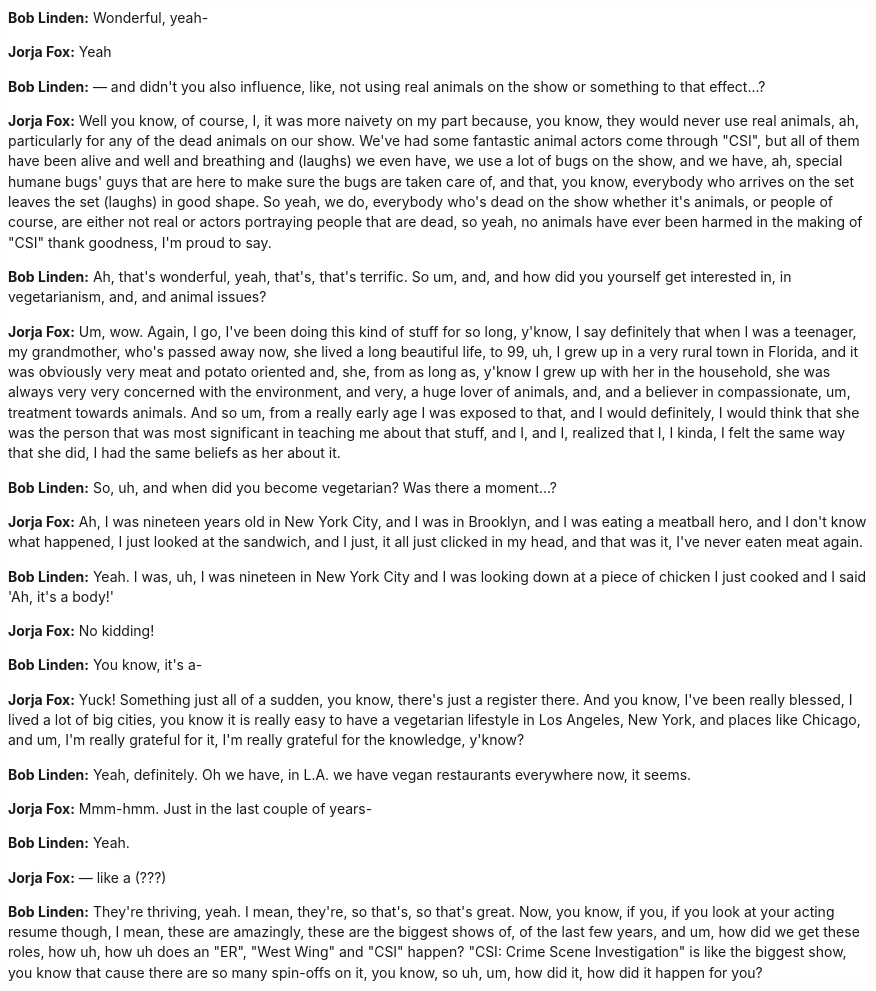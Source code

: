 **Bob Linden:** Wonderful, yeah-

**Jorja Fox:** Yeah

**Bob Linden:** &#8212; and didn't you also influence, like, not using real animals on the show or something to that effect...?

**Jorja Fox:** Well you know, of course, I, it was more naivety on my part because, you know, they would never use real animals, ah, particularly for any of the dead animals on our show. We've had some fantastic animal actors come through "CSI", but all of them have been alive and well and breathing and (laughs) we even have, we use a lot of bugs on the show, and we have, ah, special humane bugs' guys that are here to make sure the bugs are taken care of, and that, you know, everybody who arrives on the set leaves the set (laughs) in good shape. So yeah, we do, everybody who's dead on the show whether it's animals, or people of course, are either not real or actors portraying people that are dead, so yeah, no animals have ever been harmed in the making of "CSI" thank goodness, I'm proud to say.

**Bob Linden:** Ah, that's wonderful, yeah, that's, that's terrific. So um, and, and how did you yourself get interested in, in vegetarianism, and, and animal issues?

**Jorja Fox:** Um, wow. Again, I go, I've been doing this kind of stuff for so long, y'know, I say definitely that when I was a teenager, my grandmother, who's passed away now, she lived a long beautiful life, to 99, uh, I grew up in a very rural town in Florida, and it was obviously very meat and potato oriented and, she, from as long as, y'know I grew up with her in the household, she was always very very concerned with the environment, and very, a huge lover of animals, and, and a believer in compassionate, um, treatment towards animals. And so um, from a really early age I was exposed to that, and I would definitely, I would think that she was the person that was most significant in teaching me about that stuff, and I, and I, realized that I, I kinda, I felt the same way that she did, I had the same beliefs as her about it.

**Bob Linden:** So, uh, and when did you become vegetarian? Was there a moment...?

**Jorja Fox:** Ah, I was nineteen years old in New York City, and I was in Brooklyn, and I was eating a meatball hero, and I don't know what happened, I just looked at the sandwich, and I just, it all just clicked in my head, and that was it, I've never eaten meat again.

**Bob Linden:** Yeah. I was, uh, I was nineteen in New York City and I was looking down at a piece of chicken I just cooked and I said 'Ah, it's a body!'

**Jorja Fox:** No kidding!

**Bob Linden:** You know, it's a-

**Jorja Fox:** Yuck! Something just all of a sudden, you know, there's just a register there. And you know, I've been really blessed, I lived a lot of big cities, you know it is really easy to have a vegetarian lifestyle in Los Angeles, New York, and places like Chicago, and um, I'm really grateful for it, I'm really grateful for the knowledge, y'know?

**Bob Linden:** Yeah, definitely. Oh we have, in L.A. we have vegan restaurants everywhere now, it seems.

**Jorja Fox:** Mmm-hmm. Just in the last couple of years-

**Bob Linden:** Yeah.

**Jorja Fox:** &#8212; like a (???)

**Bob Linden:** They're thriving, yeah. I mean, they're, so that's, so that's great. Now, you know, if you, if you look at your acting resume though, I mean, these are amazingly, these are the biggest shows of, of the last few years, and um, how did we get these roles, how uh, how uh does an "ER", "West Wing" and "CSI" happen? "CSI: Crime Scene Investigation" is like the biggest show, you know that cause there are so many spin-offs on it, you know, so uh, um, how did it, how did it happen for you?

